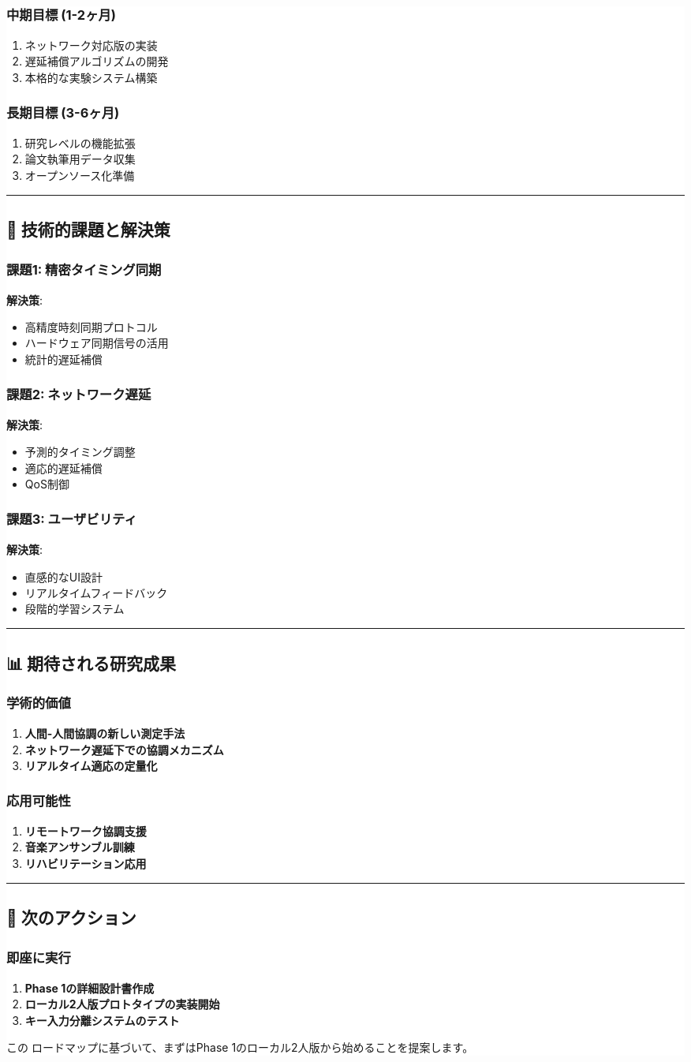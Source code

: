 ### **中期目標 (1-2ヶ月)**
1. ネットワーク対応版の実装
2. 遅延補償アルゴリズムの開発
3. 本格的な実験システム構築

### **長期目標 (3-6ヶ月)**
1. 研究レベルの機能拡張
2. 論文執筆用データ収集
3. オープンソース化準備

---

## 🔧 **技術的課題と解決策**

### **課題1: 精密タイミング同期**
**解決策**:
- 高精度時刻同期プロトコル
- ハードウェア同期信号の活用
- 統計的遅延補償

### **課題2: ネットワーク遅延**
**解決策**:
- 予測的タイミング調整
- 適応的遅延補償
- QoS制御

### **課題3: ユーザビリティ**
**解決策**:
- 直感的なUI設計
- リアルタイムフィードバック
- 段階的学習システム

---

## 📊 **期待される研究成果**

### **学術的価値**
1. **人間-人間協調の新しい測定手法**
2. **ネットワーク遅延下での協調メカニズム**
3. **リアルタイム適応の定量化**

### **応用可能性**
1. **リモートワーク協調支援**
2. **音楽アンサンブル訓練**
3. **リハビリテーション応用**

---

## 🚀 **次のアクション**

### **即座に実行**
1. **Phase 1の詳細設計書作成**
2. **ローカル2人版プロトタイプの実装開始**
3. **キー入力分離システムのテスト**

この ロードマップに基づいて、まずはPhase 1のローカル2人版から始めることを提案します。